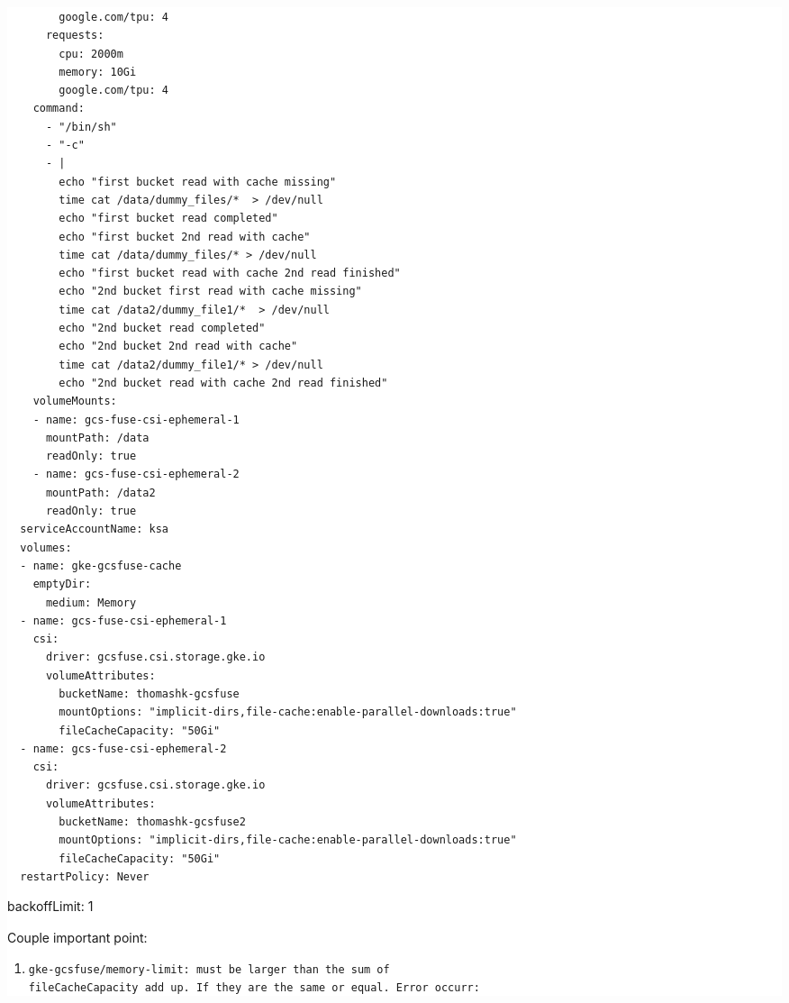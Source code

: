             google.com/tpu: 4
          requests:
            cpu: 2000m
            memory: 10Gi
            google.com/tpu: 4
        command:
          - "/bin/sh"
          - "-c"
          - |
            echo "first bucket read with cache missing"
            time cat /data/dummy_files/*  > /dev/null
            echo "first bucket read completed"
            echo "first bucket 2nd read with cache"
            time cat /data/dummy_files/* > /dev/null
            echo "first bucket read with cache 2nd read finished"
            echo "2nd bucket first read with cache missing"
            time cat /data2/dummy_file1/*  > /dev/null
            echo "2nd bucket read completed"
            echo "2nd bucket 2nd read with cache"
            time cat /data2/dummy_file1/* > /dev/null
            echo "2nd bucket read with cache 2nd read finished"
        volumeMounts:
        - name: gcs-fuse-csi-ephemeral-1
          mountPath: /data
          readOnly: true
        - name: gcs-fuse-csi-ephemeral-2
          mountPath: /data2
          readOnly: true
      serviceAccountName: ksa
      volumes:
      - name: gke-gcsfuse-cache
        emptyDir:
          medium: Memory
      - name: gcs-fuse-csi-ephemeral-1
        csi:
          driver: gcsfuse.csi.storage.gke.io
          volumeAttributes:
            bucketName: thomashk-gcsfuse
            mountOptions: "implicit-dirs,file-cache:enable-parallel-downloads:true"
            fileCacheCapacity: "50Gi"
      - name: gcs-fuse-csi-ephemeral-2
        csi:
          driver: gcsfuse.csi.storage.gke.io
          volumeAttributes:
            bucketName: thomashk-gcsfuse2
            mountOptions: "implicit-dirs,file-cache:enable-parallel-downloads:true"
            fileCacheCapacity: "50Gi"
      restartPolicy: Never
  backoffLimit: 1</pre>
<p>
Couple important point:
</p>
<ol>
<li><code>gke-gcsfuse/memory-limit: must be larger than the sum of
fileCacheCapacity add up. If they are the same or equal. Error occurr:
</code>
